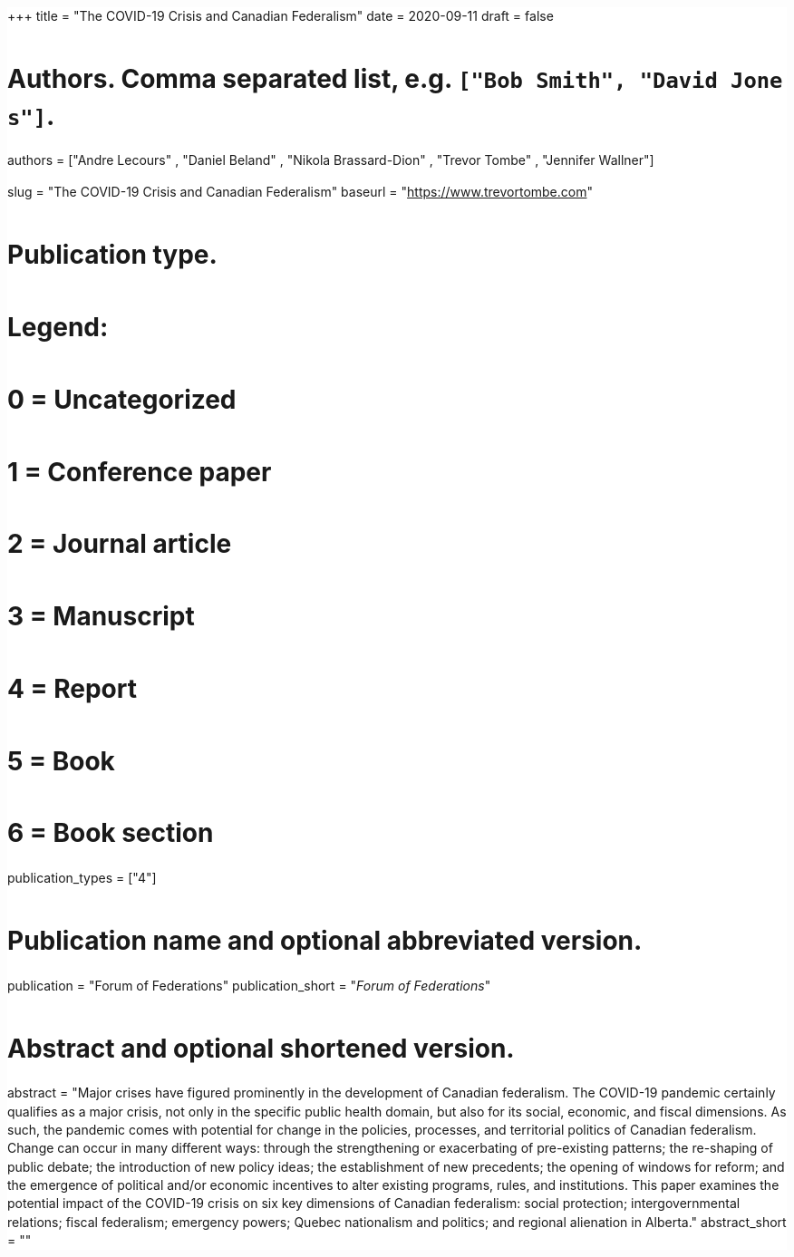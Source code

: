 +++
title = "The COVID-19 Crisis and Canadian Federalism"
date = 2020-09-11
draft = false

# Authors. Comma separated list, e.g. `["Bob Smith", "David Jones"]`.
authors = ["Andre Lecours" , "Daniel Beland" , "Nikola Brassard-Dion" , "Trevor Tombe" , "Jennifer Wallner"]

slug = "The COVID-19 Crisis and Canadian Federalism"
baseurl = "https://www.trevortombe.com"

# Publication type.
# Legend:
# 0 = Uncategorized
# 1 = Conference paper
# 2 = Journal article
# 3 = Manuscript
# 4 = Report
# 5 = Book
# 6 = Book section
publication_types = ["4"]

# Publication name and optional abbreviated version.
publication = "Forum of Federations"
publication_short = "*Forum of Federations*"

# Abstract and optional shortened version.
abstract = "Major crises have figured prominently in the development of Canadian federalism. The COVID-19 pandemic certainly qualifies as a major crisis, not only in the specific public health domain, but also for its social, economic, and fiscal dimensions. As such, the pandemic comes with potential for change in the policies, processes, and territorial politics of Canadian federalism. Change can occur in many different ways: through the strengthening or exacerbating of pre-existing patterns; the re-shaping of public debate; the introduction of new policy ideas; the establishment of new precedents; the opening of windows for reform; and the emergence of political and/or economic incentives to alter existing programs, rules, and institutions. This paper examines the potential impact of the COVID-19 crisis on six key dimensions of Canadian federalism: social protection; intergovernmental relations; fiscal federalism; emergency powers; Quebec nationalism and politics; and regional alienation in Alberta."
abstract_short = ""
